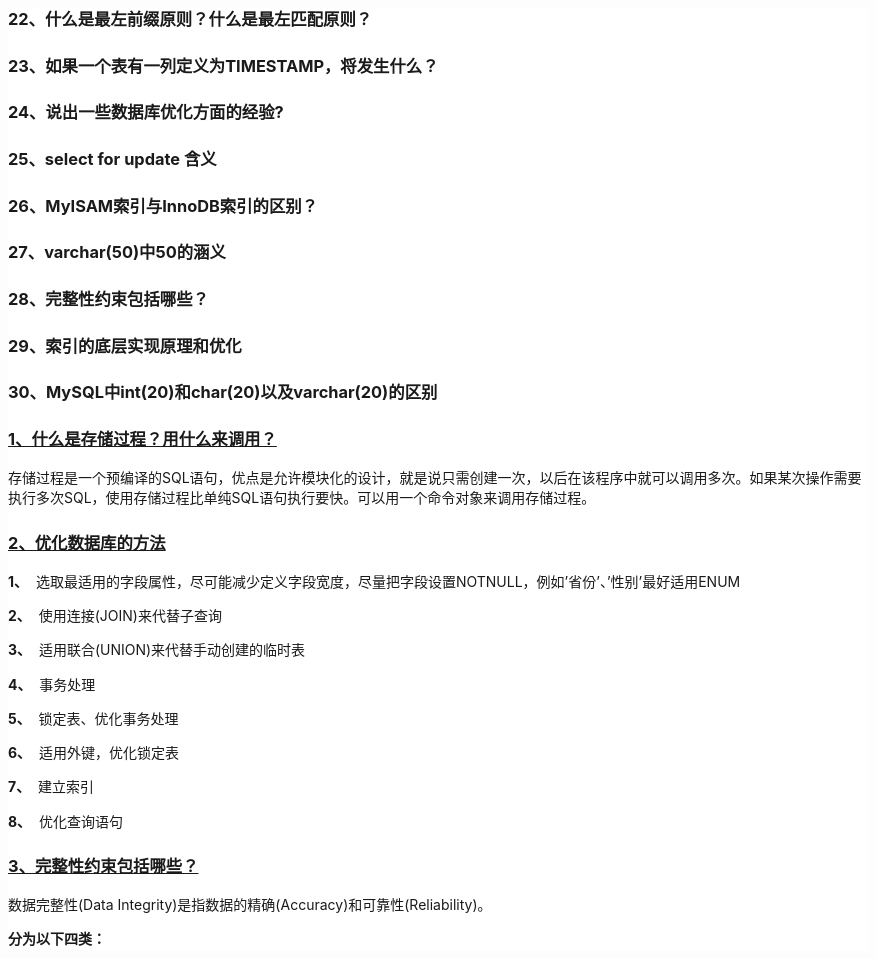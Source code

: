 ### 22、什么是最左前缀原则？什么是最左匹配原则？

### 23、如果一个表有一列定义为TIMESTAMP，将发生什么？

### 24、说出一些数据库优化方面的经验?

### 25、select for update 含义

### 26、MyISAM索引与InnoDB索引的区别？

### 27、varchar(50)中50的涵义

### 28、完整性约束包括哪些？

### 29、索引的底层实现原理和优化

### 30、MySQL中int(20)和char(20)以及varchar(20)的区别

### [1、什么是存储过程？用什么来调用？](https://gitee.com/souyunku/DevBooks/blob/master/docs/MySQL/MySQL最新2021年面试题及答案，汇总版.md#1什么是存储过程用什么来调用)  


存储过程是一个预编译的SQL语句，优点是允许模块化的设计，就是说只需创建一次，以后在该程序中就可以调用多次。如果某次操作需要执行多次SQL，使用存储过程比单纯SQL语句执行要快。可以用一个命令对象来调用存储过程。


### [2、优化数据库的方法](https://gitee.com/souyunku/DevBooks/blob/master/docs/MySQL/MySQL最新2021年面试题及答案，汇总版.md#2优化数据库的方法)  


**1、**  选取最适用的字段属性，尽可能减少定义字段宽度，尽量把字段设置NOTNULL，例如’省份’、’性别’最好适用ENUM

**2、**  使用连接(JOIN)来代替子查询

**3、**  适用联合(UNION)来代替手动创建的临时表

**4、**  事务处理

**5、**  锁定表、优化事务处理

**6、**  适用外键，优化锁定表

**7、**  建立索引

**8、**  优化查询语句


### [3、完整性约束包括哪些？](https://gitee.com/souyunku/DevBooks/blob/master/docs/MySQL/MySQL最新2021年面试题及答案，汇总版.md#3完整性约束包括哪些)  


数据完整性(Data Integrity)是指数据的精确(Accuracy)和可靠性(Reliability)。

**分为以下四类：**
